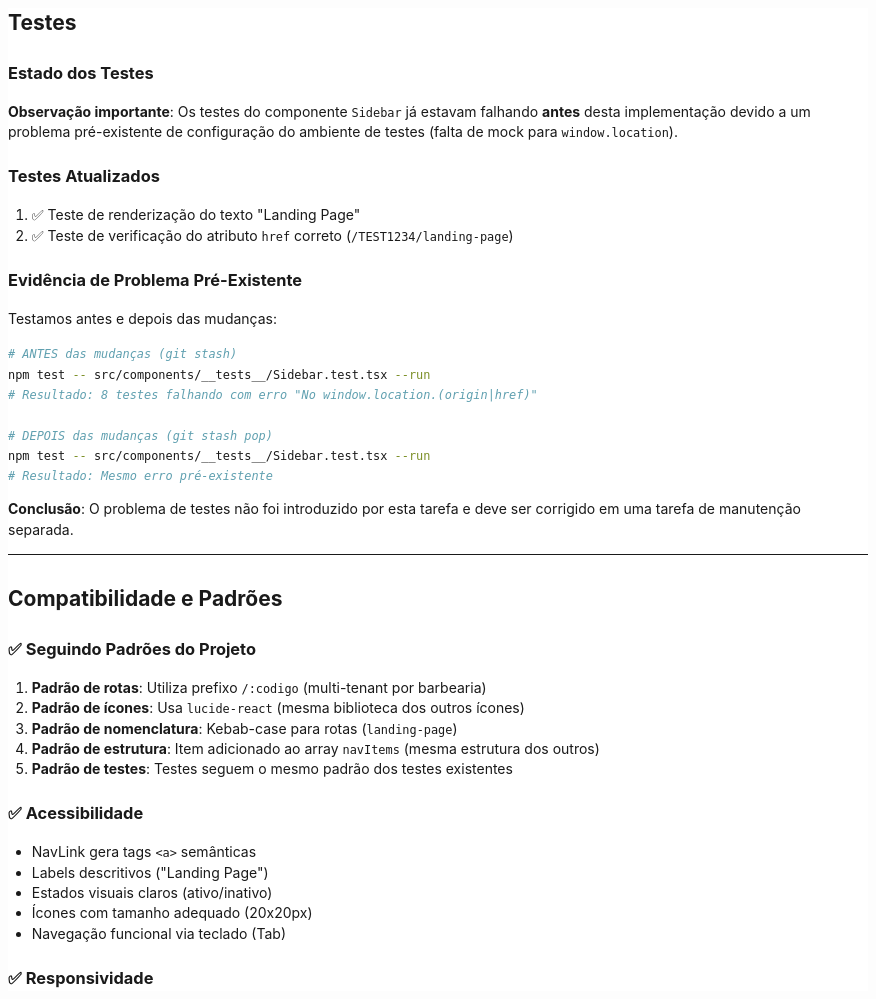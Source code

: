 
## Testes

### Estado dos Testes

**Observação importante**: Os testes do componente `Sidebar` já estavam falhando **antes** desta implementação devido a um problema pré-existente de configuração do ambiente de testes (falta de mock para `window.location`).

### Testes Atualizados

1. ✅ Teste de renderização do texto "Landing Page"
2. ✅ Teste de verificação do atributo `href` correto (`/TEST1234/landing-page`)

### Evidência de Problema Pré-Existente

Testamos antes e depois das mudanças:
```bash
# ANTES das mudanças (git stash)
npm test -- src/components/__tests__/Sidebar.test.tsx --run
# Resultado: 8 testes falhando com erro "No window.location.(origin|href)"

# DEPOIS das mudanças (git stash pop)
npm test -- src/components/__tests__/Sidebar.test.tsx --run
# Resultado: Mesmo erro pré-existente
```

**Conclusão**: O problema de testes não foi introduzido por esta tarefa e deve ser corrigido em uma tarefa de manutenção separada.

---

## Compatibilidade e Padrões

### ✅ Seguindo Padrões do Projeto

1. **Padrão de rotas**: Utiliza prefixo `/:codigo` (multi-tenant por barbearia)
2. **Padrão de ícones**: Usa `lucide-react` (mesma biblioteca dos outros ícones)
3. **Padrão de nomenclatura**: Kebab-case para rotas (`landing-page`)
4. **Padrão de estrutura**: Item adicionado ao array `navItems` (mesma estrutura dos outros)
5. **Padrão de testes**: Testes seguem o mesmo padrão dos testes existentes

### ✅ Acessibilidade

- NavLink gera tags `<a>` semânticas
- Labels descritivos ("Landing Page")
- Estados visuais claros (ativo/inativo)
- Ícones com tamanho adequado (20x20px)
- Navegação funcional via teclado (Tab)

### ✅ Responsividade
